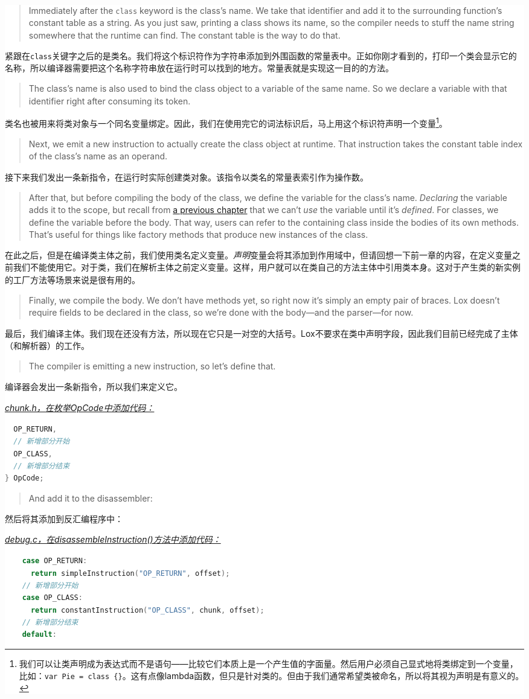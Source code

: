 > Immediately after the `class` keyword is the class’s name. We take that identifier and add it to the surrounding function’s constant table as a string. As you just saw, printing a class shows its name, so the compiler needs to stuff the name string somewhere that the runtime can find. The constant table is the way to do that.

紧跟在`class`关键字之后的是类名。我们将这个标识符作为字符串添加到外围函数的常量表中。正如你刚才看到的，打印一个类会显示它的名称，所以编译器需要把这个名称字符串放在运行时可以找到的地方。常量表就是实现这一目的的方法。

> The class’s name is also used to bind the class object to a variable of the same name. So we declare a variable with that identifier right after consuming its token.

类名也被用来将类对象与一个同名变量绑定。因此，我们在使用完它的词法标识后，马上用这个标识符声明一个变量[^3]。

> Next, we emit a new instruction to actually create the class object at runtime. That instruction takes the constant table index of the class’s name as an operand.

接下来我们发出一条新指令，在运行时实际创建类对象。该指令以类名的常量表索引作为操作数。

> After that, but before compiling the body of the class, we define the variable for the class’s name. *Declaring* the variable adds it to the scope, but recall from [a previous chapter](http://www.craftinginterpreters.com/local-variables.html#another-scope-edge-case) that we can’t *use* the variable until it’s *defined*. For classes, we define the variable before the body. That way, users can refer to the containing class inside the bodies of its own methods. That’s useful for things like factory methods that produce new instances of the class.

在此之后，但是在编译类主体之前，我们使用类名定义变量。*声明*变量会将其添加到作用域中，但请回想一下前一章的内容，在定义变量之前我们不能使用它。对于类，我们在解析主体之前定义变量。这样，用户就可以在类自己的方法主体中引用类本身。这对于产生类的新实例的工厂方法等场景来说是很有用的。

> Finally, we compile the body. We don’t have methods yet, so right now it’s simply an empty pair of braces. Lox doesn’t require fields to be declared in the class, so we’re done with the body—and the parser—for now.

最后，我们编译主体。我们现在还没有方法，所以现在它只是一对空的大括号。Lox不要求在类中声明字段，因此我们目前已经完成了主体（和解析器）的工作。

> The compiler is emitting a new instruction, so let’s define that.

编译器会发出一条新指令，所以我们来定义它。

*<u>chunk.h，在枚举OpCode中添加代码：</u>*

```c
  OP_RETURN,
  // 新增部分开始
  OP_CLASS,
  // 新增部分结束
} OpCode;
```

> And add it to the disassembler:

然后将其添加到反汇编程序中：

*<u>debug.c，在disassembleInstruction()方法中添加代码：</u>*

```c
    case OP_RETURN:
      return simpleInstruction("OP_RETURN", offset);
    // 新增部分开始
    case OP_CLASS:
      return constantInstruction("OP_CLASS", chunk, offset);
    // 新增部分结束
    default:
```


[^1]: 那些对面向对象编程有强烈看法的人——读作“每个人”——往往认为OOP意味着一些非常具体的语言特性清单，但实际上有一个完整的空间可以探索，而每种语言都有自己的成分和配方。<BR>Self有对象但没有类。CLOS有方法，当没有把它们附加到特定的类中。C++最初没有运行时多态——没有虚方法。Python有多重继承，但Java没有。Ruby把方法附加在类上，但你也可以在单个对象上定义方法。
[^2]: !['Klass' in a zany kidz font.](27.类与实例/klass.png)我将变量命名为“klass”，不仅仅是为了给虚拟机一种古怪的幼儿园的"Kidz Korner "感觉。它使得clox更容易被编译为C++，而C++中“class”是一个保留字。
[^3]: 我们可以让类声明成为表达式而不是语句——比较它们本质上是一个产生值的字面量。然后用户必须自己显式地将类绑定到一个变量，比如：`var Pie = class {}`。这有点像lambda函数，但只是针对类的。但由于我们通常希望类被命名，所以将其视为声明是有意义的。
[^4]: “局部（Local）”类——在函数或块主体中声明的类，是一个不寻常的概念。许多语言根本不允许这一特性。但由于Lox是一种动态类型脚本语言，它会对程序的顶层代码和函数以及块的主体进行统一处理。类只是另一种声明，既然你可以在块中声明变量和函数，那你也可以在块中声明类。
[^5]: 能够在运行时自由地向对象添加字段，是大多数动态语言和静态语言之间的一个很大的实际区别。静态类型语言通常要求显式声明字段。这样，编译器就确切知道每个实例有哪些字段。它可以利用这一点来确定每个实例所需的精确内存量，以及每个字段在内存中的偏移量。<BR>在Lox和其它动态语言中，访问字段通常是一次哈希表查询。常量时间复杂度，但仍然是相当重的。在C++这样的语言中，访问一个字段就像对指针偏移一个整数常量一样快。
[^6]: 大多数面向对象的语言允许类定义某种形式的`toString()`方法，让该类指定如何将其实例转换为字符串并打印出来。如果Lox不是一门玩具语言，我也想要支持它。
[^7]: 我们暂时忽略传递给调用的所有参数。在下一章添加对初始化器的支持时，我们会重新审视这一段代码。
[^8]: 我说“有点”是因为`.`右边的不是表达式，而是一个标识符，其语义由get或set表达式本身来处理。它实际上更接近于一个后缀表达式。
[^9]: 编译器在这里使用“属性（property）”而不是“字段（field）”，因为，请记住，Lox还允许你使用点语法来访问一个方法而不调用它。“属性”是一个通用术语，我们用来指代可以在实例上访问的任何命名实体。字段是基于实例状态的属性子集。
[^10]: 你不能设置非字段属性，所以我认为这个指令本该是`OP_SET_FIELD`，但是我认为它与get指令一致看起来更漂亮。
[^11]: Lox*可以*支持向其它类型的值中添加字段。这是我们的语言，我们可以做我们想做的。但这可能是个坏主意。它大大增加了实现的复杂性，从而损害了性能——例如，字符串驻留变得更加困难。<BR>此外，它还引起了关于数值的相等和同一性的复杂语义问题。如果我给数字`3`附加一个字段，那么`1+2`的结果也有这个字段吗？如果是的话，实现上如何跟踪它？如果不是，这两个结果中的“3”仍然被认为是相等的吗？
[^12]: 栈的操作是这样的：![Popping two values and then pushing the first value back on the stack.](27.类与实例/stack.png)